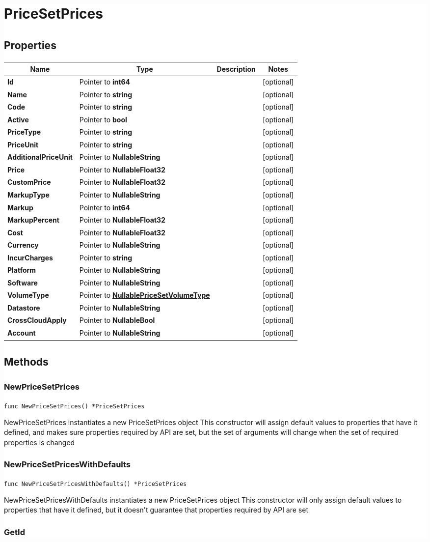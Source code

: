 # PriceSetPrices

## Properties

Name | Type | Description | Notes
------------ | ------------- | ------------- | -------------
**Id** | Pointer to **int64** |  | [optional] 
**Name** | Pointer to **string** |  | [optional] 
**Code** | Pointer to **string** |  | [optional] 
**Active** | Pointer to **bool** |  | [optional] 
**PriceType** | Pointer to **string** |  | [optional] 
**PriceUnit** | Pointer to **string** |  | [optional] 
**AdditionalPriceUnit** | Pointer to **NullableString** |  | [optional] 
**Price** | Pointer to **NullableFloat32** |  | [optional] 
**CustomPrice** | Pointer to **NullableFloat32** |  | [optional] 
**MarkupType** | Pointer to **NullableString** |  | [optional] 
**Markup** | Pointer to **int64** |  | [optional] 
**MarkupPercent** | Pointer to **NullableFloat32** |  | [optional] 
**Cost** | Pointer to **NullableFloat32** |  | [optional] 
**Currency** | Pointer to **NullableString** |  | [optional] 
**IncurCharges** | Pointer to **string** |  | [optional] 
**Platform** | Pointer to **NullableString** |  | [optional] 
**Software** | Pointer to **NullableString** |  | [optional] 
**VolumeType** | Pointer to [**NullablePriceSetVolumeType**](priceSet_volumeType.md) |  | [optional] 
**Datastore** | Pointer to **NullableString** |  | [optional] 
**CrossCloudApply** | Pointer to **NullableBool** |  | [optional] 
**Account** | Pointer to **NullableString** |  | [optional] 

## Methods

### NewPriceSetPrices

`func NewPriceSetPrices() *PriceSetPrices`

NewPriceSetPrices instantiates a new PriceSetPrices object
This constructor will assign default values to properties that have it defined,
and makes sure properties required by API are set, but the set of arguments
will change when the set of required properties is changed

### NewPriceSetPricesWithDefaults

`func NewPriceSetPricesWithDefaults() *PriceSetPrices`

NewPriceSetPricesWithDefaults instantiates a new PriceSetPrices object
This constructor will only assign default values to properties that have it defined,
but it doesn't guarantee that properties required by API are set

### GetId
